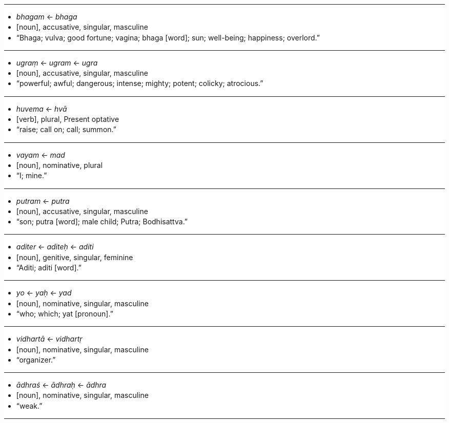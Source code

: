 _________

- *bhagam* ← *bhaga*
- \[noun\], accusative, singular, masculine
- “Bhaga; vulva; good fortune; vagina; bhaga \[word\]; sun;
    well-being; happiness; overlord.”

_________

- *ugraṃ* ← *ugram* ← *ugra*
- \[noun\], accusative, singular, masculine
- “powerful; awful; dangerous; intense; mighty; potent; colicky;
    atrocious.”

_________

- *huvema* ← *hvā*
- \[verb\], plural, Present optative
- “raise; call on; call; summon.”

_________

- *vayam* ← *mad*
- \[noun\], nominative, plural
- “I; mine.”

_________

- *putram* ← *putra*
- \[noun\], accusative, singular, masculine
- “son; putra \[word\]; male child; Putra; Bodhisattva.”

_________

- *aditer* ← *aditeḥ* ← *aditi*
- \[noun\], genitive, singular, feminine
- “Aditi; aditi \[word\].”

_________

- *yo* ← *yaḥ* ← *yad*
- \[noun\], nominative, singular, masculine
- “who; which; yat \[pronoun\].”

_________

- *vidhartā* ← *vidhartṛ*
- \[noun\], nominative, singular, masculine
- “organizer.”

_________

- *ādhraś* ← *ādhraḥ* ← *ādhra*
- \[noun\], nominative, singular, masculine
- “weak.”

_________
